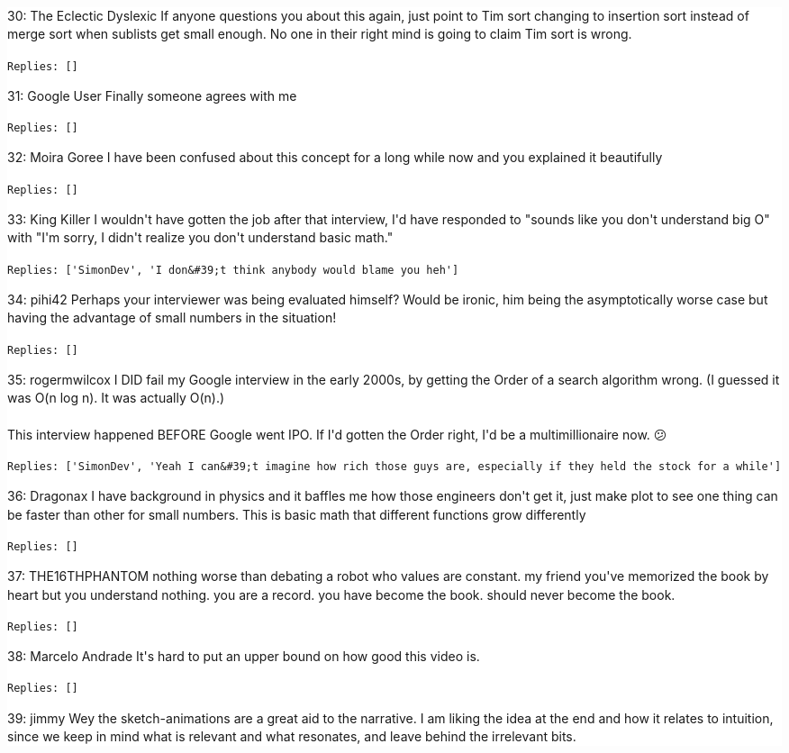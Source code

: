30: The Eclectic Dyslexic 
 If anyone questions you about this again, just point to Tim sort changing to insertion sort instead of merge sort when sublists get small enough. No one in their right mind is going to claim Tim sort is wrong. 

 	Replies: []

31: Google User 
 Finally someone agrees with me 

 	Replies: []

32: Moira Goree 
 I have been confused about this concept for a long while now and you explained it beautifully 

 	Replies: []

33: King Killer 
 I wouldn&#39;t have gotten the job after that interview, I&#39;d have responded to &quot;sounds like you don&#39;t understand big O&quot; with &quot;I&#39;m sorry, I didn&#39;t realize you don&#39;t understand basic math.&quot; 

 	Replies: ['SimonDev', 'I don&#39;t think anybody would blame you heh']

34: pihi42 
 Perhaps your interviewer was being evaluated himself? Would be ironic, him being the asymptotically worse case but having the advantage of small numbers in the situation! 

 	Replies: []

35: rogermwilcox 
 I DID fail my Google interview in the early 2000s, by getting the Order of a search algorithm wrong.  (I guessed it was O(n log n). It was actually O(n).)<br><br>This interview happened BEFORE Google went IPO.  If I&#39;d gotten the Order right, I&#39;d be a multimillionaire now.  😕 

 	Replies: ['SimonDev', 'Yeah I can&#39;t imagine how rich those guys are, especially if they held the stock for a while']

36: Dragonax 
 I have background in physics and it baffles me how those engineers don&#39;t get it, just make plot to see one thing can be faster than other for small numbers. This is basic math that different functions grow differently 

 	Replies: []

37: THE16THPHANTOM 
 nothing worse than debating a robot who values are constant. my friend you&#39;ve memorized the book by heart but you understand nothing. you are a record. you have become the book. should never become the book. 

 	Replies: []

38: Marcelo Andrade 
 It&#39;s hard to put an upper bound on how good this video is. 

 	Replies: []

39: jimmy Wey 
 the sketch-animations are a great aid to the narrative. I am liking the idea at the end and how it relates to intuition, <br>since we keep in mind what is relevant and what resonates, and leave behind the irrelevant bits. 
